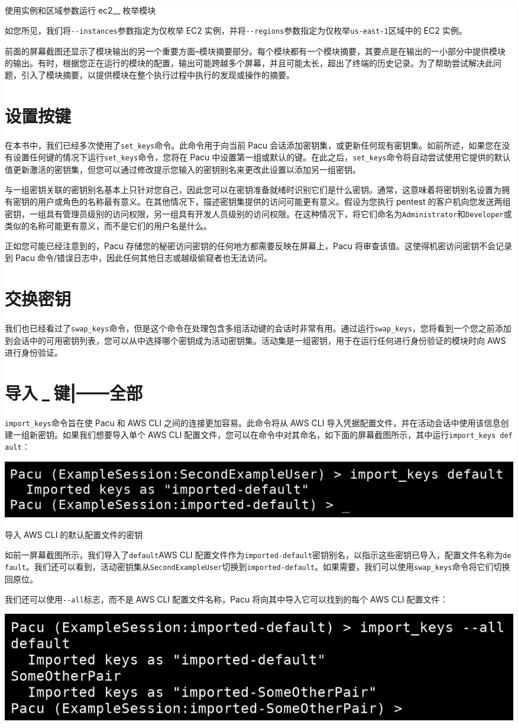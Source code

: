 使用实例和区域参数运行 ec2__ 枚举模块

如您所见，我们将`--instances`参数指定为仅枚举 EC2 实例，并将`--regions`参数指定为仅枚举`us-east-1`区域中的 EC2 实例。

前面的屏幕截图还显示了模块输出的另一个重要方面–模块摘要部分。每个模块都有一个模块摘要，其要点是在输出的一小部分中提供模块的输出。有时，根据您正在运行的模块的配置，输出可能跨越多个屏幕，并且可能太长，超出了终端的历史记录。为了帮助尝试解决此问题，引入了模块摘要，以提供模块在整个执行过程中执行的发现或操作的摘要。

# 设置按键

在本书中，我们已经多次使用了`set_keys`命令。此命令用于向当前 Pacu 会话添加密钥集，或更新任何现有密钥集。如前所述，如果您在没有设置任何键的情况下运行`set_keys`命令，您将在 Pacu 中设置第一组或默认的键。在此之后，`set_keys`命令将自动尝试使用它提供的默认值更新激活的密钥集，但您可以通过修改提示您输入的密钥别名来更改此设置以添加另一组密钥。

与一组密钥关联的密钥别名基本上只针对您自己，因此您可以在密钥准备就绪时识别它们是什么密钥。通常，这意味着将密钥别名设置为拥有密钥的用户或角色的名称最有意义。在其他情况下，描述密钥集提供的访问可能更有意义。假设为您执行 pentest 的客户机向您发送两组密钥，一组具有管理员级别的访问权限，另一组具有开发人员级别的访问权限。在这种情况下，将它们命名为`Administrator`和`Developer`或类似的名称可能更有意义，而不是它们的用户名是什么。

正如您可能已经注意到的，Pacu 存储您的秘密访问密钥的任何地方都需要反映在屏幕上，Pacu 将审查该值。这使得机密访问密钥不会记录到 Pacu 命令/错误日志中，因此任何其他日志或越级偷窥者也无法访问。

# 交换密钥

我们也已经看过了`swap_keys`命令，但是这个命令在处理包含多组活动键的会话时非常有用。通过运行`swap_keys`，您将看到一个您之前添加到会话中的可用密钥列表，您可以从中选择哪个密钥成为活动密钥集。活动集是一组密钥，用于在运行任何进行身份验证的模块时向 AWS 进行身份验证。

# 导入 _ 键<profile name="">|——全部</profile>

`import_keys`命令旨在使 Pacu 和 AWS CLI 之间的连接更加容易。此命令将从 AWS CLI 导入凭据配置文件，并在活动会话中使用该信息创建一组新密钥。如果我们想要导入单个 AWS CLI 配置文件，您可以在命令中对其命名，如下面的屏幕截图所示，其中运行`import_keys default`：

![](img/ac5d1799-fb00-43b6-acb4-d76a73d61450.png)

导入 AWS CLI 的默认配置文件的密钥

如前一屏幕截图所示，我们导入了`default`AWS CLI 配置文件作为`imported-default`密钥别名，以指示这些密钥已导入，配置文件名称为`default`。我们还可以看到，活动密钥集从`SecondExampleUser`切换到`imported-default`。如果需要，我们可以使用`swap_keys`命令将它们切换回原位。

我们还可以使用`--all`标志，而不是 AWS CLI 配置文件名称，Pacu 将向其中导入它可以找到的每个 AWS CLI 配置文件：

![](img/f3e45c17-beba-42cf-b7de-5778c061baab.png)
